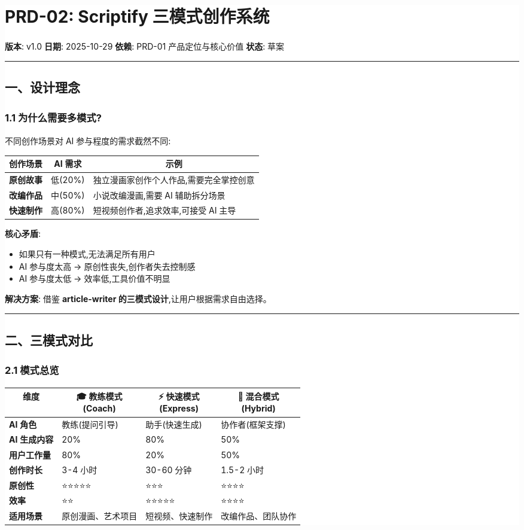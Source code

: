 # PRD-02: Scriptify 三模式创作系统

**版本**: v1.0
**日期**: 2025-10-29
**依赖**: PRD-01 产品定位与核心价值
**状态**: 草案

---

## 一、设计理念

### 1.1 为什么需要多模式?

不同创作场景对 AI 参与程度的需求截然不同:

| 创作场景 | AI 需求 | 示例 |
|---------|--------|------|
| **原创故事** | 低(20%) | 独立漫画家创作个人作品,需要完全掌控创意 |
| **改编作品** | 中(50%) | 小说改编漫画,需要 AI 辅助拆分场景 |
| **快速制作** | 高(80%) | 短视频创作者,追求效率,可接受 AI 主导 |

**核心矛盾**:
- 如果只有一种模式,无法满足所有用户
- AI 参与度太高 → 原创性丧失,创作者失去控制感
- AI 参与度太低 → 效率低,工具价值不明显

**解决方案**: 借鉴 **article-writer 的三模式设计**,让用户根据需求自由选择。

---

## 二、三模式对比

### 2.1 模式总览

| 维度 | 🎓 教练模式<br>(Coach) | ⚡ 快速模式<br>(Express) | 🔄 混合模式<br>(Hybrid) |
|------|---------------------|---------------------|-------------------|
| **AI 角色** | 教练(提问引导) | 助手(快速生成) | 协作者(框架支撑) |
| **AI 生成内容** | 20% | 80% | 50% |
| **用户工作量** | 80% | 20% | 50% |
| **创作时长** | 3-4 小时 | 30-60 分钟 | 1.5-2 小时 |
| **原创性** | ⭐⭐⭐⭐⭐ | ⭐⭐⭐ | ⭐⭐⭐⭐ |
| **效率** | ⭐⭐ | ⭐⭐⭐⭐⭐ | ⭐⭐⭐⭐ |
| **适用场景** | 原创漫画、艺术项目 | 短视频、快速制作 | 改编作品、团队协作 |

